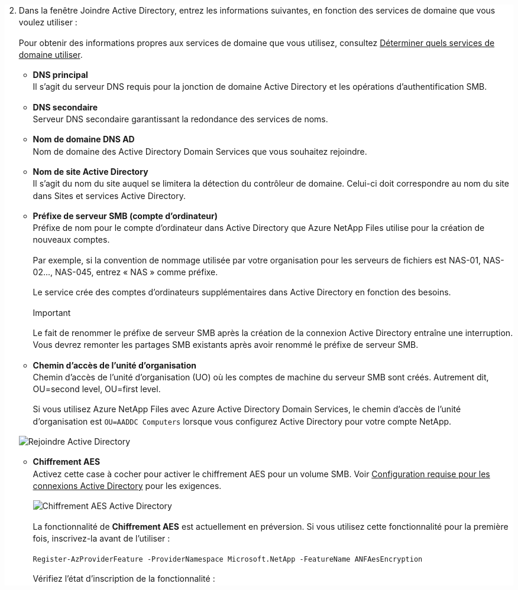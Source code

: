 2. Dans la fenêtre Joindre Active Directory, entrez les informations suivantes, en fonction des services de domaine que vous voulez utiliser :  

    Pour obtenir des informations propres aux services de domaine que vous utilisez, consultez [Déterminer quels services de domaine utiliser](#decide-which-domain-services-to-use). 

    * **DNS principal**  
        Il s’agit du serveur DNS requis pour la jonction de domaine Active Directory et les opérations d’authentification SMB. 
    * **DNS secondaire**   
        Serveur DNS secondaire garantissant la redondance des services de noms. 
    * **Nom de domaine DNS AD**  
        Nom de domaine des Active Directory Domain Services que vous souhaitez rejoindre.
    * **Nom de site Active Directory**  
        Il s’agit du nom du site auquel se limitera la détection du contrôleur de domaine. Celui-ci doit correspondre au nom du site dans Sites et services Active Directory.
    * **Préfixe de serveur SMB (compte d’ordinateur)**  
        Préfixe de nom pour le compte d’ordinateur dans Active Directory que Azure NetApp Files utilise pour la création de nouveaux comptes.

        Par exemple, si la convention de nommage utilisée par votre organisation pour les serveurs de fichiers est NAS-01, NAS-02..., NAS-045, entrez « NAS » comme préfixe. 

        Le service crée des comptes d’ordinateurs supplémentaires dans Active Directory en fonction des besoins.

        > [!IMPORTANT] 
        > Le fait de renommer le préfixe de serveur SMB après la création de la connexion Active Directory entraîne une interruption. Vous devrez remonter les partages SMB existants après avoir renommé le préfixe de serveur SMB.

    * **Chemin d’accès de l’unité d’organisation**  
        Chemin d’accès de l’unité d’organisation (UO) où les comptes de machine du serveur SMB sont créés. Autrement dit, OU=second level, OU=first level. 

        Si vous utilisez Azure NetApp Files avec Azure Active Directory Domain Services, le chemin d’accès de l’unité d’organisation est `OU=AADDC Computers` lorsque vous configurez Active Directory pour votre compte NetApp.

    ![Rejoindre Active Directory](../media/azure-netapp-files/azure-netapp-files-join-active-directory.png)

    * **Chiffrement AES**   
        Activez cette case à cocher pour activer le chiffrement AES pour un volume SMB. Voir [Configuration requise pour les connexions Active Directory](#requirements-for-active-directory-connections) pour les exigences. 

        ![Chiffrement AES Active Directory](../media/azure-netapp-files/active-directory-aes-encryption.png)

        La fonctionnalité de **Chiffrement AES** est actuellement en préversion. Si vous utilisez cette fonctionnalité pour la première fois, inscrivez-la avant de l’utiliser : 

        ```azurepowershell-interactive
        Register-AzProviderFeature -ProviderNamespace Microsoft.NetApp -FeatureName ANFAesEncryption
        ```

        Vérifiez l’état d’inscription de la fonctionnalité : 
